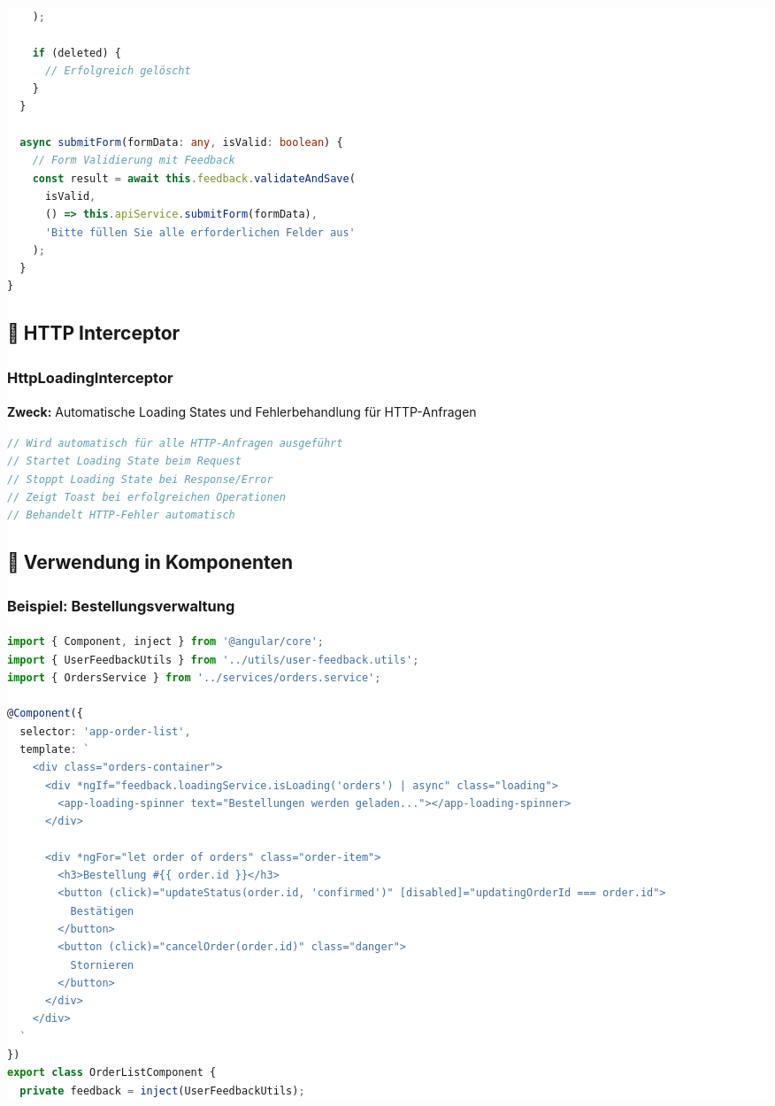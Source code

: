 ```typescript
    );

    if (deleted) {
      // Erfolgreich gelöscht
    }
  }

  async submitForm(formData: any, isValid: boolean) {
    // Form Validierung mit Feedback
    const result = await this.feedback.validateAndSave(
      isValid,
      () => this.apiService.submitForm(formData),
      'Bitte füllen Sie alle erforderlichen Felder aus'
    );
  }
}
```

## 🔧 HTTP Interceptor

### HttpLoadingInterceptor
**Zweck:** Automatische Loading States und Fehlerbehandlung für HTTP-Anfragen

```typescript
// Wird automatisch für alle HTTP-Anfragen ausgeführt
// Startet Loading State beim Request
// Stoppt Loading State bei Response/Error
// Zeigt Toast bei erfolgreichen Operationen
// Behandelt HTTP-Fehler automatisch
```

## 📱 Verwendung in Komponenten

### Beispiel: Bestellungsverwaltung

```typescript
import { Component, inject } from '@angular/core';
import { UserFeedbackUtils } from '../utils/user-feedback.utils';
import { OrdersService } from '../services/orders.service';

@Component({
  selector: 'app-order-list',
  template: `
    <div class="orders-container">
      <div *ngIf="feedback.loadingService.isLoading('orders') | async" class="loading">
        <app-loading-spinner text="Bestellungen werden geladen..."></app-loading-spinner>
      </div>

      <div *ngFor="let order of orders" class="order-item">
        <h3>Bestellung #{{ order.id }}</h3>
        <button (click)="updateStatus(order.id, 'confirmed')" [disabled]="updatingOrderId === order.id">
          Bestätigen
        </button>
        <button (click)="cancelOrder(order.id)" class="danger">
          Stornieren
        </button>
      </div>
    </div>
  `
})
export class OrderListComponent {
  private feedback = inject(UserFeedbackUtils);
```